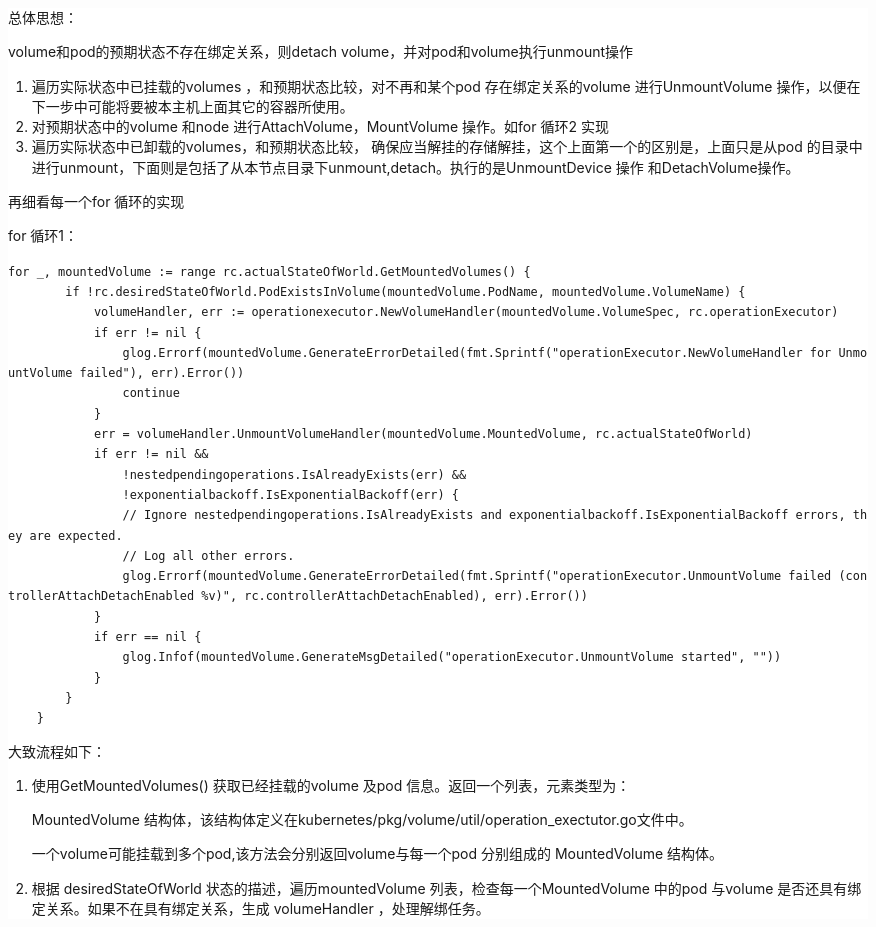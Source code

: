 总体思想：

volume和pod的预期状态不存在绑定关系，则detach volume，并对pod和volume执行unmount操作

1.  遍历实际状态中已挂载的volumes ，和预期状态比较，对不再和某个pod 存在绑定关系的volume 进行UnmountVolume  操作，以便在下一步中可能将要被本主机上面其它的容器所使用。
2.  对预期状态中的volume 和node 进行AttachVolume，MountVolume 操作。如for 循环2 实现
3.  遍历实际状态中已卸载的volumes，和预期状态比较，  确保应当解挂的存储解挂，这个上面第一个的区别是，上面只是从pod 的目录中进行unmount，下面则是包括了从本节点目录下unmount,detach。执行的是UnmountDevice 操作 和DetachVolume操作。

再细看每一个for 循环的实现

for 循环1：

```
for _, mountedVolume := range rc.actualStateOfWorld.GetMountedVolumes() { 
		if !rc.desiredStateOfWorld.PodExistsInVolume(mountedVolume.PodName, mountedVolume.VolumeName) {
			volumeHandler, err := operationexecutor.NewVolumeHandler(mountedVolume.VolumeSpec, rc.operationExecutor)
			if err != nil {
				glog.Errorf(mountedVolume.GenerateErrorDetailed(fmt.Sprintf("operationExecutor.NewVolumeHandler for UnmountVolume failed"), err).Error())
				continue
			}
			err = volumeHandler.UnmountVolumeHandler(mountedVolume.MountedVolume, rc.actualStateOfWorld)
			if err != nil &&
				!nestedpendingoperations.IsAlreadyExists(err) &&
				!exponentialbackoff.IsExponentialBackoff(err) {
				// Ignore nestedpendingoperations.IsAlreadyExists and exponentialbackoff.IsExponentialBackoff errors, they are expected.
				// Log all other errors.
				glog.Errorf(mountedVolume.GenerateErrorDetailed(fmt.Sprintf("operationExecutor.UnmountVolume failed (controllerAttachDetachEnabled %v)", rc.controllerAttachDetachEnabled), err).Error())
			}
			if err == nil {
				glog.Infof(mountedVolume.GenerateMsgDetailed("operationExecutor.UnmountVolume started", ""))
			}
		}
	}
```

大致流程如下：

1. 使用GetMountedVolumes() 获取已经挂载的volume 及pod 信息。返回一个列表，元素类型为：

   MountedVolume 结构体，该结构体定义在kubernetes/pkg/volume/util/operation_exectutor.go文件中。

   一个volume可能挂载到多个pod,该方法会分别返回volume与每一个pod 分别组成的  MountedVolume 结构体。

2. 根据  desiredStateOfWorld 状态的描述，遍历mountedVolume 列表，检查每一个MountedVolume 中的pod 与volume 是否还具有绑定关系。如果不在具有绑定关系，生成 volumeHandler ，处理解绑任务。
